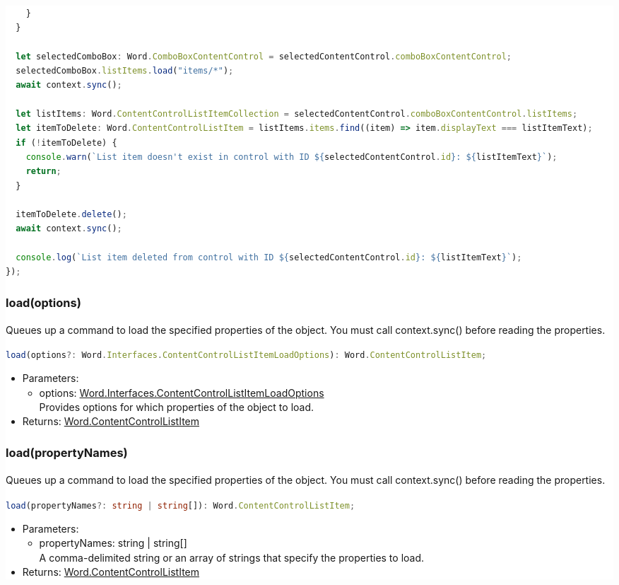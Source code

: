```TypeScript
    }
  }

  let selectedComboBox: Word.ComboBoxContentControl = selectedContentControl.comboBoxContentControl;
  selectedComboBox.listItems.load("items/*");
  await context.sync();

  let listItems: Word.ContentControlListItemCollection = selectedContentControl.comboBoxContentControl.listItems;
  let itemToDelete: Word.ContentControlListItem = listItems.items.find((item) => item.displayText === listItemText);
  if (!itemToDelete) {
    console.warn(`List item doesn't exist in control with ID ${selectedContentControl.id}: ${listItemText}`);
    return;
  }

  itemToDelete.delete();
  await context.sync();

  console.log(`List item deleted from control with ID ${selectedContentControl.id}: ${listItemText}`);
});
```

### load(options)
Queues up a command to load the specified properties of the object. You must call context.sync() before reading the properties.

```TypeScript
load(options?: Word.Interfaces.ContentControlListItemLoadOptions): Word.ContentControlListItem;
```

- Parameters:
  - options: [Word.Interfaces.ContentControlListItemLoadOptions](/en-us/javascript/api/word/word.interfaces.contentcontrollistitemloadoptions)  
    Provides options for which properties of the object to load.
- Returns: [Word.ContentControlListItem](/en-us/javascript/api/word/word.contentcontrollistitem)

### load(propertyNames)
Queues up a command to load the specified properties of the object. You must call context.sync() before reading the properties.

```TypeScript
load(propertyNames?: string | string[]): Word.ContentControlListItem;
```

- Parameters:
  - propertyNames: string | string[]  
    A comma-delimited string or an array of strings that specify the properties to load.
- Returns: [Word.ContentControlListItem](/en-us/javascript/api/word/word.contentcontrollistitem)
